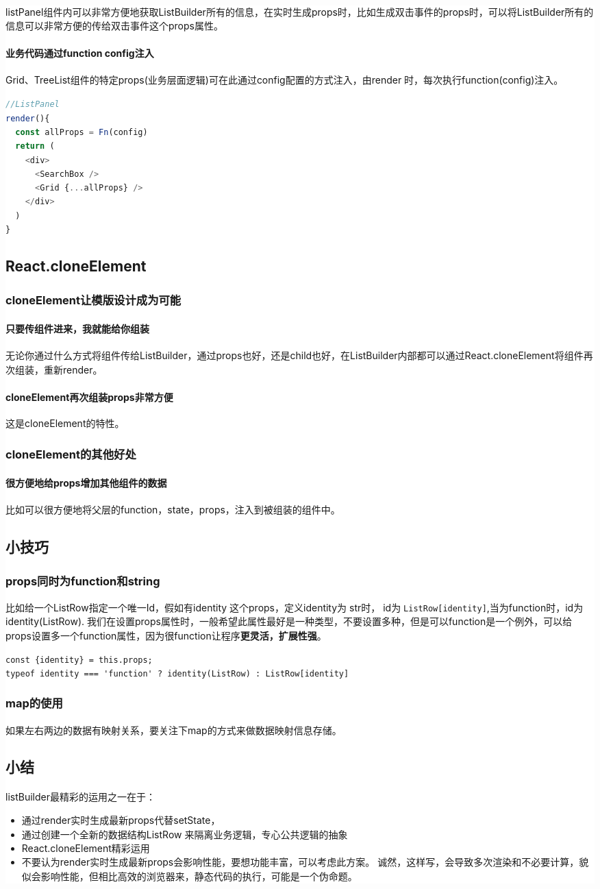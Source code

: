 listPanel组件内可以非常方便地获取ListBuilder所有的信息，在实时生成props时，比如生成双击事件的props时，可以将ListBuilder所有的信息可以非常方便的传给双击事件这个props属性。
#### 业务代码通过function config注入
Grid、TreeList组件的特定props(业务层面逻辑)可在此通过config配置的方式注入，由render 时，每次执行function(config)注入。
```js
//ListPanel
render(){
  const allProps = Fn(config)
  return (
    <div>
      <SearchBox />
      <Grid {...allProps} />
    </div>
  )
}
```

## React.cloneElement
### cloneElement让模版设计成为可能
#### 只要传组件进来，我就能给你组装
无论你通过什么方式将组件传给ListBuilder，通过props也好，还是child也好，在ListBuilder内部都可以通过React.cloneElement将组件再次组装，重新render。
#### cloneElement再次组装props非常方便
这是cloneElement的特性。
### cloneElement的其他好处
#### 很方便地给props增加其他组件的数据
比如可以很方便地将父层的function，state，props，注入到被组装的组件中。

## 小技巧
### props同时为function和string
比如给一个ListRow指定一个唯一Id，假如有identity 这个props，定义identity为 str时， id为 `ListRow[identity]`,当为function时，id为identity(ListRow).
我们在设置props属性时，一般希望此属性最好是一种类型，不要设置多种，但是可以function是一个例外，可以给props设置多一个function属性，因为很function让程序**更灵活，扩展性强**。
```
const {identity} = this.props;
typeof identity === 'function' ? identity(ListRow) : ListRow[identity]
```
### map的使用
如果左右两边的数据有映射关系，要关注下map的方式来做数据映射信息存储。

## 小结
listBuilder最精彩的运用之一在于：
- 通过render实时生成最新props代替setState，
- 通过创建一个全新的数据结构ListRow 来隔离业务逻辑，专心公共逻辑的抽象
- React.cloneElement精彩运用
- 不要认为render实时生成最新props会影响性能，要想功能丰富，可以考虑此方案。
  诚然，这样写，会导致多次渲染和不必要计算，貌似会影响性能，但相比高效的浏览器来，静态代码的执行，可能是一个伪命题。


